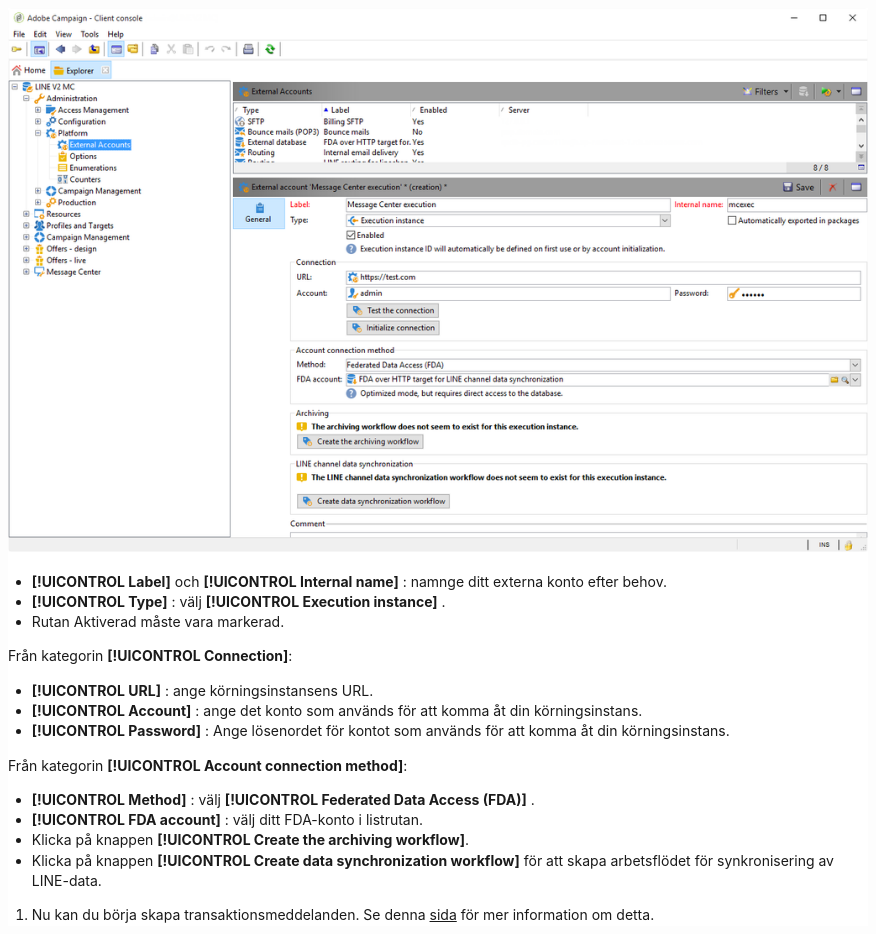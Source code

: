    ![](assets/line_config_mc_2.png)

   * **[!UICONTROL Label]** och  **[!UICONTROL Internal name]** : namnge ditt externa konto efter behov.
   * **[!UICONTROL Type]** : välj  **[!UICONTROL Execution instance]** .
   * Rutan Aktiverad måste vara markerad.

   Från kategorin **[!UICONTROL Connection]**:

   * **[!UICONTROL URL]** : ange körningsinstansens URL.
   * **[!UICONTROL Account]** : ange det konto som används för att komma åt din körningsinstans.
   * **[!UICONTROL Password]** : Ange lösenordet för kontot som används för att komma åt din körningsinstans.

   Från kategorin **[!UICONTROL Account connection method]**:

   * **[!UICONTROL Method]** : välj  **[!UICONTROL Federated Data Access (FDA)]** .
   * **[!UICONTROL FDA account]** : välj ditt FDA-konto i listrutan.
   * Klicka på knappen **[!UICONTROL Create the archiving workflow]**.
   * Klicka på knappen **[!UICONTROL Create data synchronization workflow]** för att skapa arbetsflödet för synkronisering av LINE-data.



1. Nu kan du börja skapa transaktionsmeddelanden. Se denna [sida](../../message-center/using/creating-the-message-template.md) för mer information om detta.
